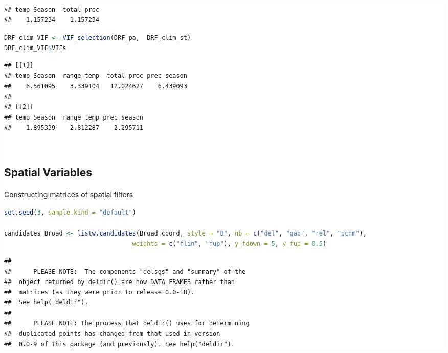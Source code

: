     ## temp_Season  total_prec 
    ##    1.157234    1.157234

``` r
DRF_clim_VIF <- VIF_selection(DRF_pa,  DRF_clim_st)
DRF_clim_VIF$VIFs
```

    ## [[1]]
    ## temp_Season  range_temp  total_prec prec_season 
    ##    6.561095    3.339104   12.024627    6.439093 
    ## 
    ## [[2]]
    ## temp_Season  range_temp prec_season 
    ##    1.895339    2.812287    2.295711

   

## Spatial Variables

Constructing matrices of spatial filters

``` r
set.seed(3, sample.kind = "default")

candidates_Broad <- listw.candidates(Broad_coord, style = "B", nb = c("del", "gab", "rel", "pcnm"),
                                   weights = c("flin", "fup"), y_fdown = 5, y_fup = 0.5)
```

    ## 
    ##      PLEASE NOTE:  The components "delsgs" and "summary" of the
    ##  object returned by deldir() are now DATA FRAMES rather than
    ##  matrices (as they were prior to release 0.0-18).
    ##  See help("deldir").
    ##  
    ##      PLEASE NOTE: The process that deldir() uses for determining
    ##  duplicated points has changed from that used in version
    ##  0.0-9 of this package (and previously). See help("deldir").
